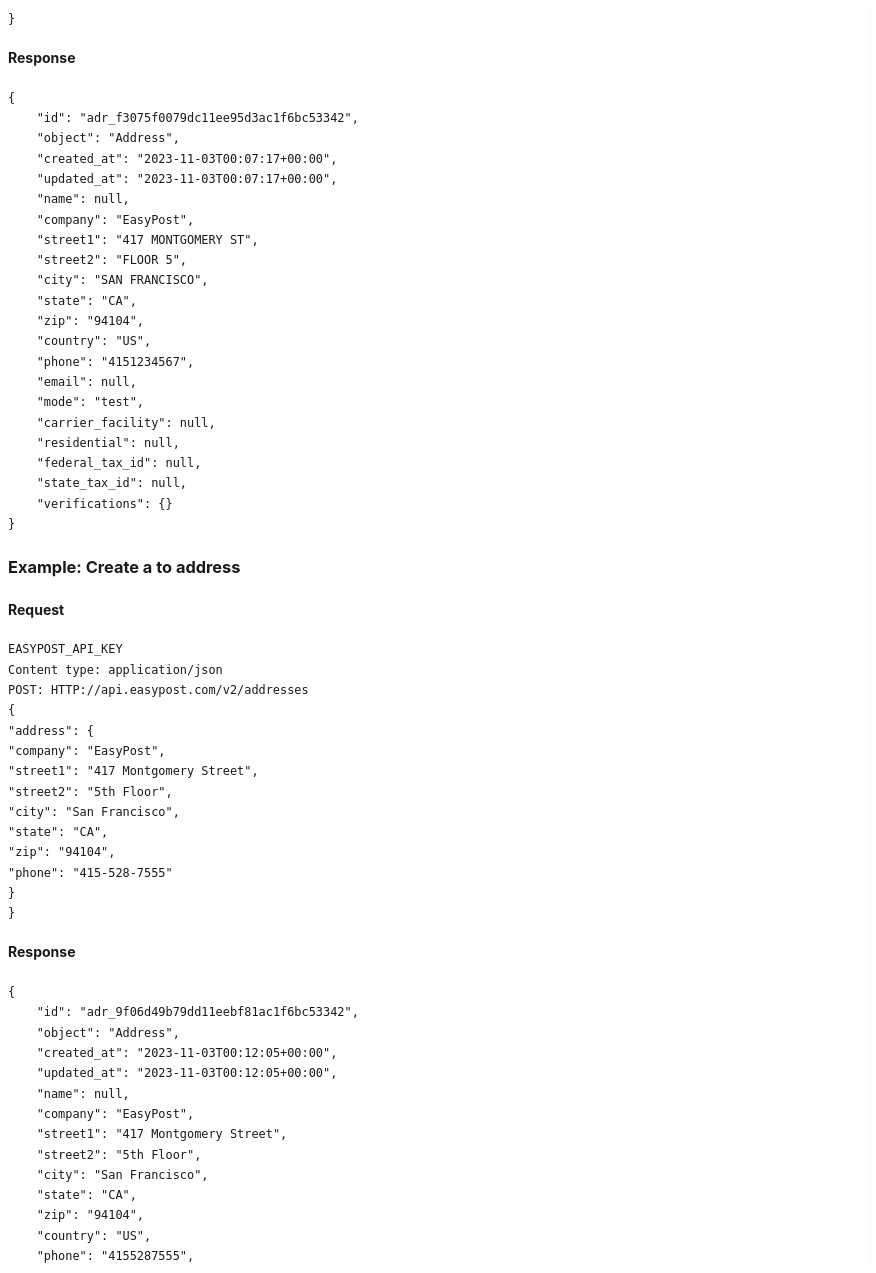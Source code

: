 ```
}
```
#### Response
```
{
    "id": "adr_f3075f0079dc11ee95d3ac1f6bc53342",
    "object": "Address",
    "created_at": "2023-11-03T00:07:17+00:00",
    "updated_at": "2023-11-03T00:07:17+00:00",
    "name": null,
    "company": "EasyPost",
    "street1": "417 MONTGOMERY ST",
    "street2": "FLOOR 5",
    "city": "SAN FRANCISCO",
    "state": "CA",
    "zip": "94104",
    "country": "US",
    "phone": "4151234567",
    "email": null,
    "mode": "test",
    "carrier_facility": null,
    "residential": null,
    "federal_tax_id": null,
    "state_tax_id": null,
    "verifications": {}
}
```
### Example: Create a to address 

#### Request

```
EASYPOST_API_KEY  
Content type: application/json  
POST: HTTP://api.easypost.com/v2/addresses  
{
"address": {
"company": "EasyPost",
"street1": "417 Montgomery Street",
"street2": "5th Floor",
"city": "San Francisco",
"state": "CA",
"zip": "94104",
"phone": "415-528-7555"
}
}
```
#### Response
```
{
    "id": "adr_9f06d49b79dd11eebf81ac1f6bc53342",
    "object": "Address",
    "created_at": "2023-11-03T00:12:05+00:00",
    "updated_at": "2023-11-03T00:12:05+00:00",
    "name": null,
    "company": "EasyPost",
    "street1": "417 Montgomery Street",
    "street2": "5th Floor",
    "city": "San Francisco",
    "state": "CA",
    "zip": "94104",
    "country": "US",
    "phone": "4155287555",
```